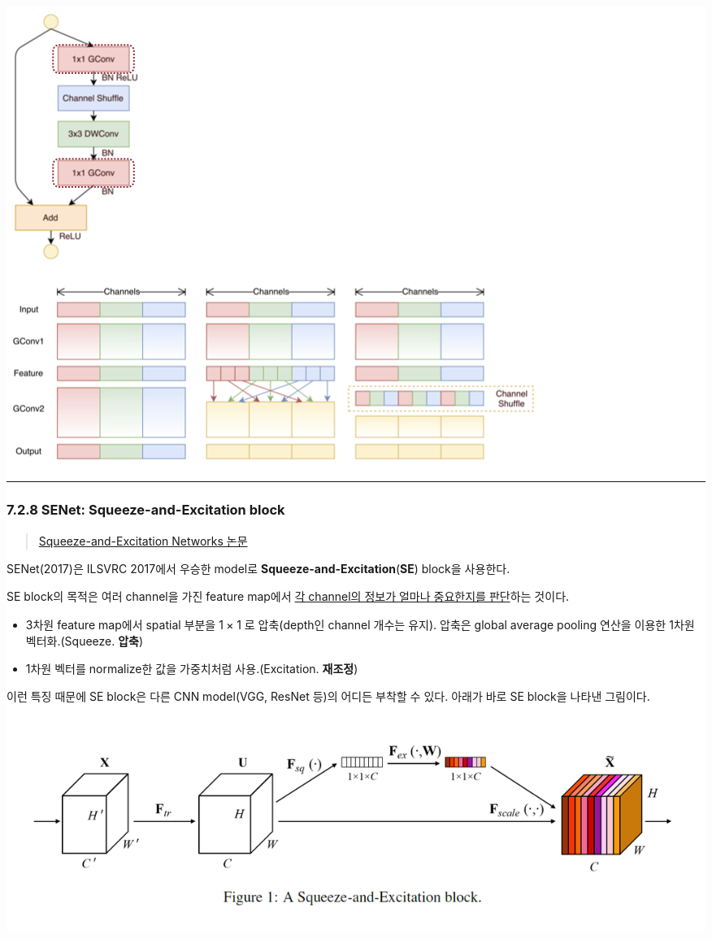 ![ShuffleNet](images/ShuffleNet.png)

![channel shuffle](images/channel_shuffle.png)

---

### 7.2.8 SENet: Squeeze-and-Excitation block

> [Squeeze-and-Excitation Networks 논문](https://arxiv.org/pdf/1709.01507.pdf)

SENet(2017)은 ILSVRC 2017에서 우승한 model로 **Squeeze-and-Excitation**(**SE**) block을 사용한다. 

SE block의 목적은 여러 channel을 가진 feature map에서 <U>각 channel의 정보가 얼마나 중요한지를 판단</U>하는 것이다. 

- 3차원 feature map에서 spatial 부분을 $1 \times 1$ 로 압축(depth인 channel 개수는 유지). 압축은 global average pooling 연산을 이용한 1차원 벡터화.(Squeeze. **압축**)

- 1차원 벡터를 normalize한 값을 가중치처럼 사용.(Excitation. **재조정**)

이런 특징 때문에 SE block은 다른 CNN model(VGG, ResNet 등)의 어디든 부착할 수 있다. 아래가 바로 SE block을 나타낸 그림이다.

![SE block](images/SE_block.png)
